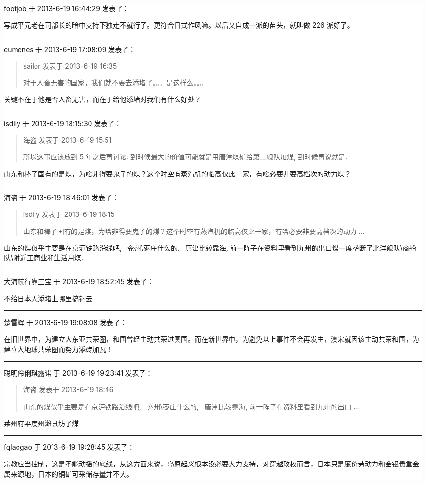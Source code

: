 
footjob 于 2013-6-19 16:44:29 发表了：

写成平元老在司部长的暗中支持下独走不就行了。更符合日式作风嘛。以后又自成一派的苗头，就叫做 226 派好了。

---

eumenes 于 2013-6-19 17:08:09 发表了：

> sailor 发表于 2013-6-19 16:35
>
> 对于人畜无害的国家，我们就不要去添堵了。。。是这样么。。。

关键不在于他是否人畜无害，而在于给他添堵对我们有什么好处？

---

isdily 于 2013-6-19 18:15:30 发表了：

> 海盗 发表于 2013-6-19 15:51
>
> 所以这事应该放到 5 年之后再讨论. 到时候最大的价值可能就是用唐津煤矿给第二舰队加煤, 到时候再说就是.

山东和棒子国有的是煤，为啥非得要鬼子的煤？这个时空有蒸汽机的临高仅此一家，有啥必要非要高档次的动力煤？

---

海盗 于 2013-6-19 18:46:01 发表了：

> isdily 发表于 2013-6-19 18:15
>
> 山东和棒子国有的是煤，为啥非得要鬼子的煤？这个时空有蒸汽机的临高仅此一家，有啥必要非要高档次的动力 ...

山东的煤似乎主要是在京沪铁路沿线吧,   兖州\\枣庄什么的,   唐津比较靠海, 前一阵子在资料里看到九州的出口煤一度垄断了北洋舰队\\商船队\\附近工商业和生活用煤.

---

大海航行靠三宝 于 2013-6-19 18:52:45 发表了：

不给日本人添堵上哪里搞铜去

---

楚雪辉 于 2013-6-19 19:08:08 发表了：

在旧世界中，为建立大东亚共荣圈，和国曾经主动共荣过冥国。而在新世界中，为避免以上事件不会再发生，澳宋就因该主动共荣和国，为建立大地球共荣圈而努力添砖加瓦！

---

聪明伶俐琪露诺 于 2013-6-19 19:23:41 发表了：

> 海盗 发表于 2013-6-19 18:46
>
> 山东的煤似乎主要是在京沪铁路沿线吧,   兖州\\枣庄什么的,   唐津比较靠海, 前一阵子在资料里看到九州的出口 ...

莱州府平度州潍县坊子煤

---

fqlaogao 于 2013-6-19 19:28:45 发表了：

宗教应当控制，这是不能动摇的底线，从这方面来说，岛原起义根本没必要大力支持，对穿越政权而言，日本只是廉价劳动力和金银贵重金属来源地，日本的铜矿可采储存量并不大。
